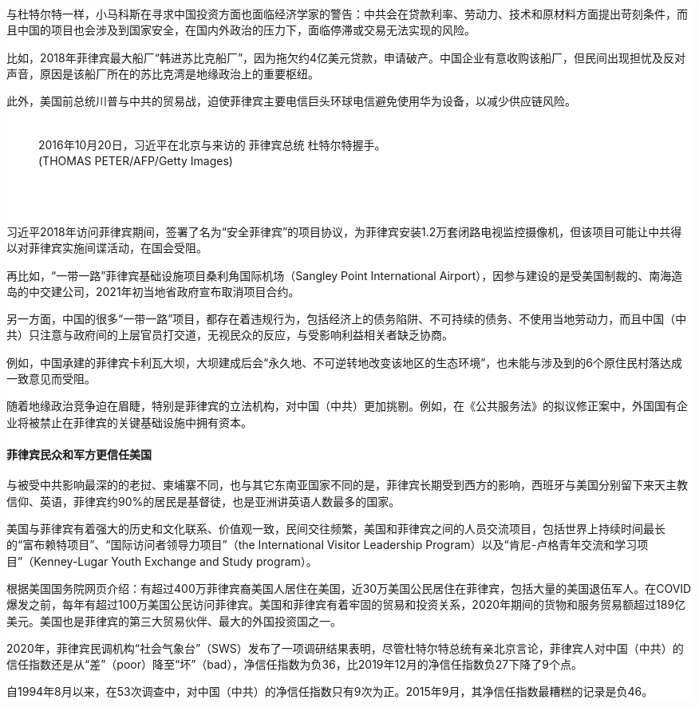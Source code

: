  与杜特尔特一样，小马科斯在寻求中国投资方面也面临经济学家的警告：中共会在贷款利率、劳动力、技术和原材料方面提出苛刻条件，而且中国的项目也会涉及到国家安全，在国内外政治的压力下，面临停滞或交易无法实现的风险。
</p>
<p>
 比如，2018年菲律宾最大船厂“韩进苏比克船厂”，因为拖欠约4亿美元贷款，申请破产。中国企业有意收购该船厂，但民间出现担忧及反对声音，原因是该船厂所在的苏比克湾是地缘政治上的重要枢纽。
</p>
<p>
 此外，美国前总统川普与中共的贸易战，迫使菲律宾主要电信巨头环球电信避免使用华为设备，以减少供应链风险。
</p>
<figure aria-describedby="caption-attachment-9165252" class="wp-caption aligncenter" id="attachment_9165252" style="width: 450px">
 <ok href="https://i.epochtimes.com/assets/uploads/2017/05/GettyImages-615768988-1.jpg" target="_blank">
  <img alt="" class="size-full wp-image-9165252" src="https://i.epochtimes.com/assets/uploads/2017/05/GettyImages-615768988-1.jpg"/>
 </ok>
 <br/><figcaption class="wp-caption-text" id="caption-attachment-9165252">
  2016年10月20日，习近平在北京与来访的
  <ok href="https://www.epochtimes.com/gb/tag/%E8%8F%B2%E5%BE%8B%E5%AE%BE%E6%80%BB%E7%BB%9F.html">
   菲律宾总统
  </ok>
  杜特尔特握手。(THOMAS PETER/AFP/Getty Images)
 </figcaption><br/>
</figure><br/>
<p>
 习近平2018年访问菲律宾期间，签署了名为“安全菲律宾”的项目协议，为菲律宾安装1.2万套闭路电视监控摄像机，但该项目可能让中共得以对菲律宾实施间谍活动，在国会受阻。
</p>
<p>
 再比如，“一带一路”菲律宾基础设施项目桑利角国际机场（Sangley Point International Airport），因参与建设的是受美国制裁的、南海造岛的中交建公司，2021年初当地省政府宣布取消项目合约。
</p>
<p>
 另一方面，中国的很多“一带一路”项目，都存在着违规行为，包括经济上的债务陷阱、不可持续的债务、不使用当地劳动力，而且中国（中共）只注意与政府间的上层官员打交道，无视民众的反应，与受影响利益相关者缺乏协商。
</p>
<p>
 例如，中国承建的菲律宾卡利瓦大坝，大坝建成后会“永久地、不可逆转地改变该地区的生态环境”，也未能与涉及到的6个原住民村落达成一致意见而受阻。
</p>
<p>
 随着地缘政治竞争迫在眉睫，特别是菲律宾的立法机构，对中国（中共）更加挑剔。例如，在《公共服务法》的拟议修正案中，外国国有企业将被禁止在菲律宾的关键基础设施中拥有资本。
</p>
<h4>
 菲律宾民众和军方更信任美国
</h4>
<p>
 与被受中共影响最深的的老挝、柬埔寨不同，也与其它东南亚国家不同的是，菲律宾长期受到西方的影响，西班牙与美国分别留下来天主教信仰、英语，菲律宾约90%的居民是基督徒，也是亚洲讲英语人数最多的国家。
</p>
<p>
 美国与菲律宾有着强大的历史和文化联系、价值观一致，民间交往频繁，美国和菲律宾之间的人员交流项目，包括世界上持续时间最长的“富布赖特项目”、“国际访问者领导力项目”（the International Visitor Leadership Program）以及“肯尼-卢格青年交流和学习项目”（Kenney-Lugar Youth Exchange and Study program）。
</p>
<p>
 根据美国国务院网页介绍：有超过400万菲律宾裔美国人居住在美国，近30万美国公民居住在菲律宾，包括大量的美国退伍军人。在COVID爆发之前，每年有超过100万美国公民访问菲律宾。美国和菲律宾有着牢固的贸易和投资关系，2020年期间的货物和服务贸易额超过189亿美元。美国也是菲律宾的第三大贸易伙伴、最大的外国投资国之一。
</p>
<p>
 2020年，菲律宾民调机构“社会气象台”（SWS）发布了一项调研结果表明，尽管杜特尔特总统有亲北京言论，菲律宾人对中国（中共）的信任指数还是从“差”（poor）降至“坏”（bad），净信任指数为负36，比2019年12月的净信任指数负27下降了9个点。
</p>
<p>
 自1994年8月以来，在53次调查中，对中国（中共）的净信任指数只有9次为正。2015年9月，其净信任指数最糟糕的记录是负46。
</p>
<p>